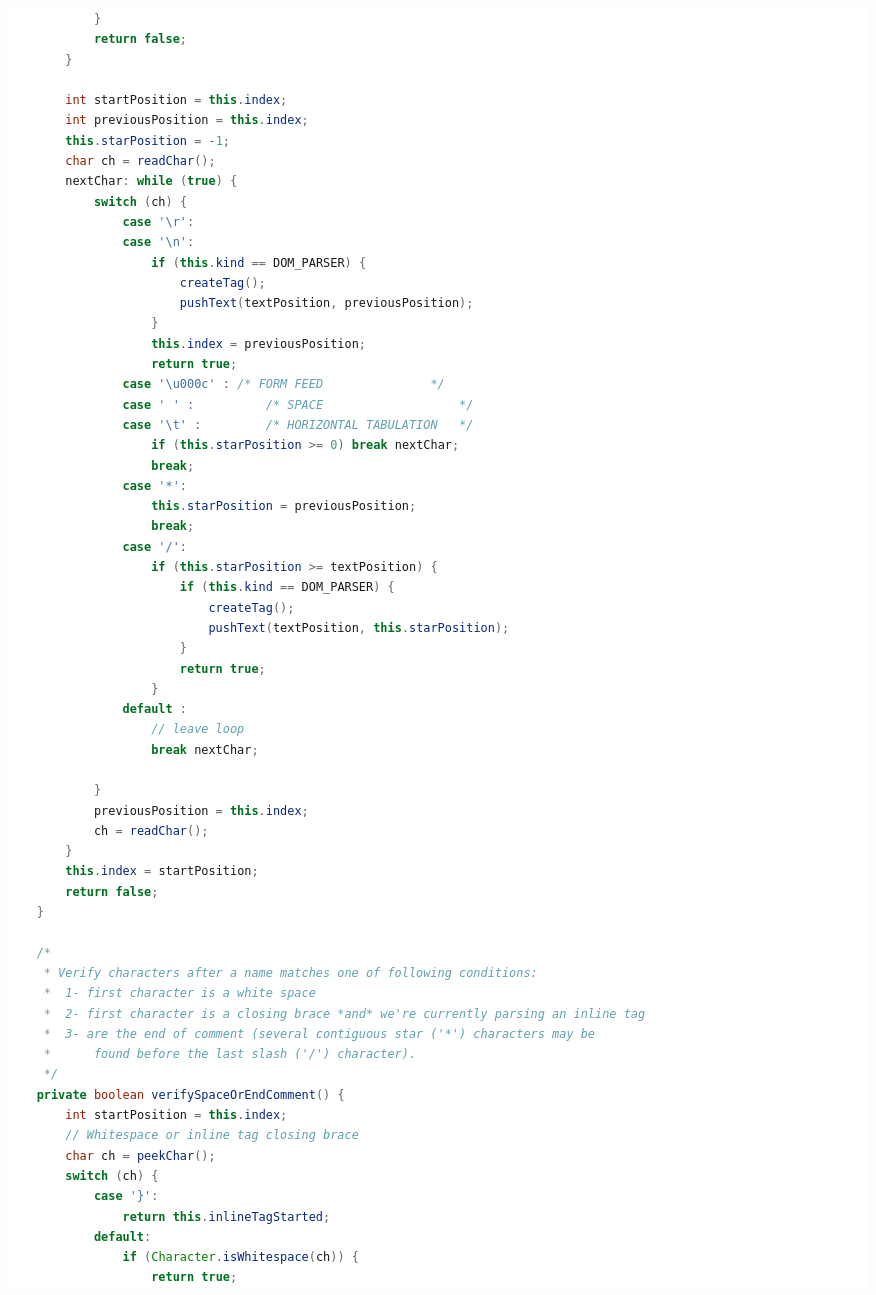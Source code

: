 ```java
			}
			return false;
		}
		
		int startPosition = this.index;
		int previousPosition = this.index;
		this.starPosition = -1;
		char ch = readChar();
		nextChar: while (true) {
			switch (ch) {
				case '\r':
				case '\n':
					if (this.kind == DOM_PARSER) {
						createTag();
						pushText(textPosition, previousPosition);
					}
					this.index = previousPosition;
					return true;
				case '\u000c' :	/* FORM FEED               */
				case ' ' :			/* SPACE                   */
				case '\t' :			/* HORIZONTAL TABULATION   */
					if (this.starPosition >= 0) break nextChar;
					break;
				case '*':
					this.starPosition = previousPosition;
					break;
				case '/':
					if (this.starPosition >= textPosition) {
						if (this.kind == DOM_PARSER) {
							createTag();
							pushText(textPosition, this.starPosition);
						}
						return true;
					}
				default :
					// leave loop
					break nextChar;
				
			}
			previousPosition = this.index;
			ch = readChar();
		}
		this.index = startPosition;
		return false;
	}

	/*
	 * Verify characters after a name matches one of following conditions:
	 * 	1- first character is a white space
	 * 	2- first character is a closing brace *and* we're currently parsing an inline tag
	 * 	3- are the end of comment (several contiguous star ('*') characters may be
	 * 	    found before the last slash ('/') character).
	 */
	private boolean verifySpaceOrEndComment() {
		int startPosition = this.index;
		// Whitespace or inline tag closing brace
		char ch = peekChar();
		switch (ch) {
			case '}':
				return this.inlineTagStarted;
			default:
				if (Character.isWhitespace(ch)) {
					return true;
```